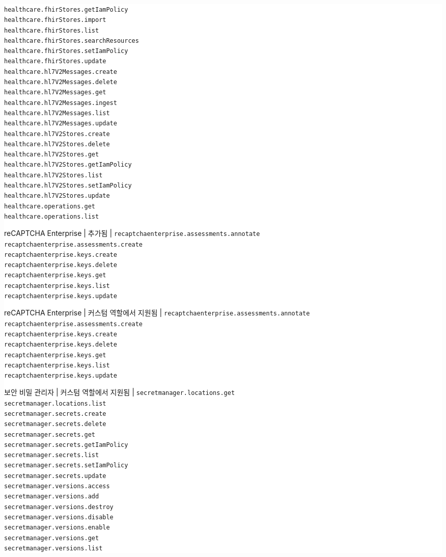 ` healthcare.fhirStores.getIamPolicy `  
` healthcare.fhirStores.import `  
` healthcare.fhirStores.list `  
` healthcare.fhirStores.searchResources `  
` healthcare.fhirStores.setIamPolicy `  
` healthcare.fhirStores.update `  
` healthcare.hl7V2Messages.create `  
` healthcare.hl7V2Messages.delete `  
` healthcare.hl7V2Messages.get `  
` healthcare.hl7V2Messages.ingest `  
` healthcare.hl7V2Messages.list `  
` healthcare.hl7V2Messages.update `  
` healthcare.hl7V2Stores.create `  
` healthcare.hl7V2Stores.delete `  
` healthcare.hl7V2Stores.get `  
` healthcare.hl7V2Stores.getIamPolicy `  
` healthcare.hl7V2Stores.list `  
` healthcare.hl7V2Stores.setIamPolicy `  
` healthcare.hl7V2Stores.update `  
` healthcare.operations.get `  
` healthcare.operations.list `  
  
reCAPTCHA Enterprise  |  추가됨  |  ` recaptchaenterprise.assessments.annotate `  
` recaptchaenterprise.assessments.create `  
` recaptchaenterprise.keys.create `  
` recaptchaenterprise.keys.delete `  
` recaptchaenterprise.keys.get `  
` recaptchaenterprise.keys.list `  
` recaptchaenterprise.keys.update `  
  
reCAPTCHA Enterprise  |  커스텀 역할에서 지원됨  |  `
recaptchaenterprise.assessments.annotate `  
` recaptchaenterprise.assessments.create `  
` recaptchaenterprise.keys.create `  
` recaptchaenterprise.keys.delete `  
` recaptchaenterprise.keys.get `  
` recaptchaenterprise.keys.list `  
` recaptchaenterprise.keys.update `  
  
보안 비밀 관리자  |  커스텀 역할에서 지원됨  |  ` secretmanager.locations.get `  
` secretmanager.locations.list `  
` secretmanager.secrets.create `  
` secretmanager.secrets.delete `  
` secretmanager.secrets.get `  
` secretmanager.secrets.getIamPolicy `  
` secretmanager.secrets.list `  
` secretmanager.secrets.setIamPolicy `  
` secretmanager.secrets.update `  
` secretmanager.versions.access `  
` secretmanager.versions.add `  
` secretmanager.versions.destroy `  
` secretmanager.versions.disable `  
` secretmanager.versions.enable `  
` secretmanager.versions.get `  
` secretmanager.versions.list `  
  